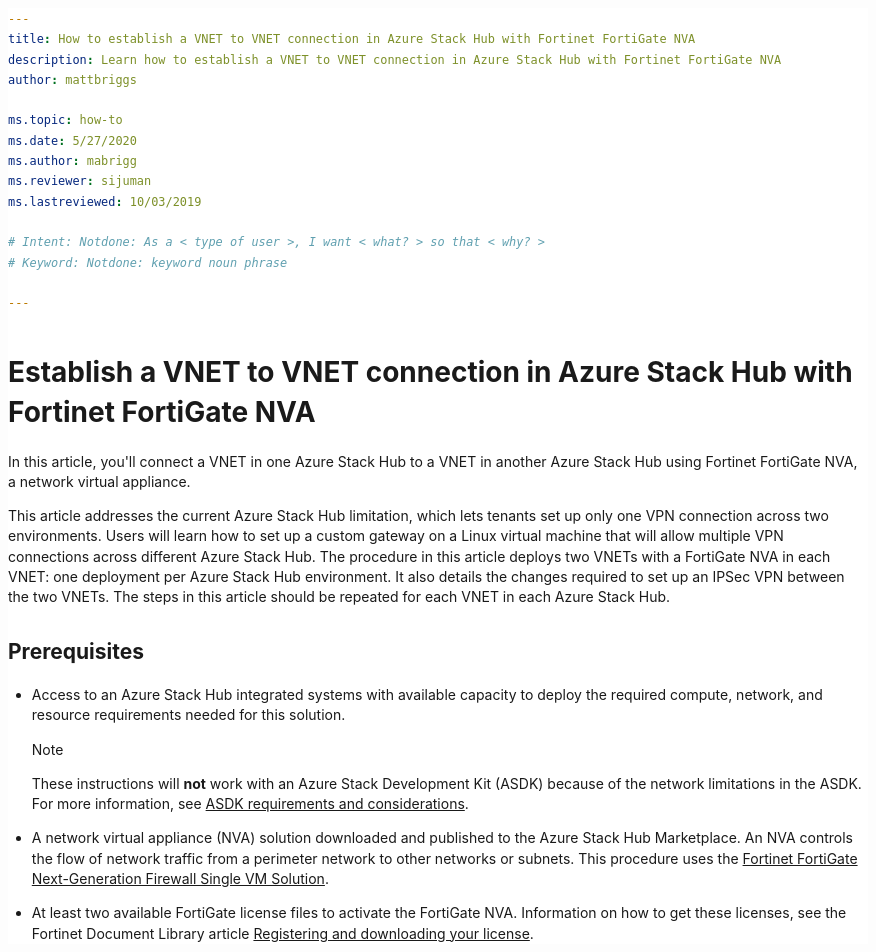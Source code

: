 ```yaml
---
title: How to establish a VNET to VNET connection in Azure Stack Hub with Fortinet FortiGate NVA 
description: Learn how to establish a VNET to VNET connection in Azure Stack Hub with Fortinet FortiGate NVA
author: mattbriggs

ms.topic: how-to
ms.date: 5/27/2020
ms.author: mabrigg
ms.reviewer: sijuman
ms.lastreviewed: 10/03/2019

# Intent: Notdone: As a < type of user >, I want < what? > so that < why? >
# Keyword: Notdone: keyword noun phrase

---
```



# Establish a VNET to VNET connection in Azure Stack Hub with Fortinet FortiGate NVA

In this article, you'll connect a VNET in one Azure Stack Hub to a VNET in another Azure Stack Hub using Fortinet FortiGate NVA, a network virtual appliance.

This article addresses the current Azure Stack Hub limitation, which lets tenants set up only one VPN connection across two environments. Users will learn how to set up a custom gateway on a Linux virtual machine that will allow multiple VPN connections across different Azure Stack Hub. The procedure in this article deploys two VNETs with a FortiGate NVA in each VNET: one deployment per Azure Stack Hub environment. It also details the changes required to set up an IPSec VPN between the two VNETs. The steps in this article should be repeated for each VNET in each Azure Stack Hub. 

## Prerequisites

-  Access to an Azure Stack Hub integrated systems with available capacity to deploy the required compute, network, and resource requirements needed for this solution. 

    > [!NOTE]  
    > These instructions will **not** work with an Azure Stack Development Kit (ASDK) because of the network limitations in the ASDK. For more information, see [ASDK requirements and considerations](../asdk/asdk-deploy-considerations.md).

-  A network virtual appliance (NVA) solution downloaded and published to the Azure Stack Hub Marketplace. An NVA controls the flow of network traffic from a perimeter network to other networks or subnets. This procedure uses the [Fortinet FortiGate Next-Generation Firewall Single VM Solution](https://azuremarketplace.microsoft.com/marketplace/apps/fortinet.fortinet-FortiGate-singlevm).

-  At least two available FortiGate license files to activate the FortiGate NVA. Information on how to get these licenses, see the Fortinet Document Library article [Registering and downloading your license](https://docs2.fortinet.com/vm/azure/FortiGate/6.2/azure-cookbook/6.2.0/19071/registering-and-downloading-your-license).
